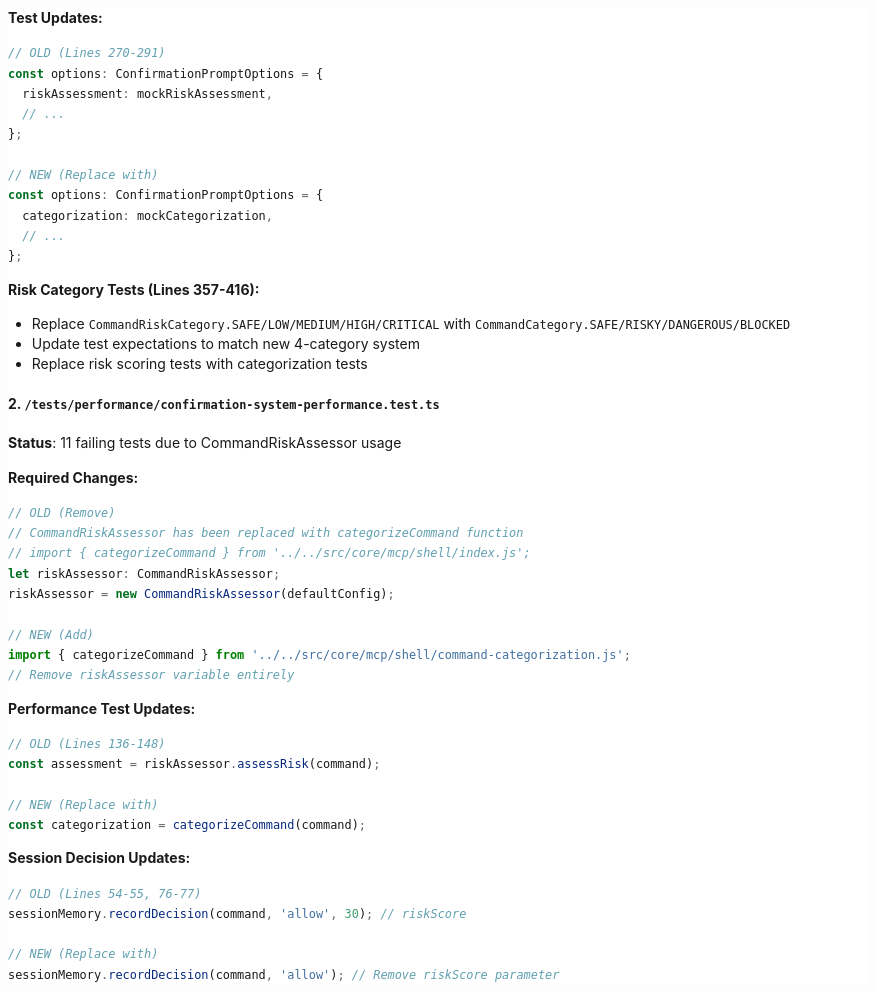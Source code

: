 **Test Updates:**
```typescript
// OLD (Lines 270-291)
const options: ConfirmationPromptOptions = {
  riskAssessment: mockRiskAssessment,
  // ...
};

// NEW (Replace with)
const options: ConfirmationPromptOptions = {
  categorization: mockCategorization,
  // ...
};
```

**Risk Category Tests (Lines 357-416):**
- Replace `CommandRiskCategory.SAFE/LOW/MEDIUM/HIGH/CRITICAL` with `CommandCategory.SAFE/RISKY/DANGEROUS/BLOCKED`
- Update test expectations to match new 4-category system
- Replace risk scoring tests with categorization tests

#### 2. `/tests/performance/confirmation-system-performance.test.ts`
**Status**: 11 failing tests due to CommandRiskAssessor usage

**Required Changes:**
```typescript
// OLD (Remove)
// CommandRiskAssessor has been replaced with categorizeCommand function
// import { categorizeCommand } from '../../src/core/mcp/shell/index.js';
let riskAssessor: CommandRiskAssessor;
riskAssessor = new CommandRiskAssessor(defaultConfig);

// NEW (Add)
import { categorizeCommand } from '../../src/core/mcp/shell/command-categorization.js';
// Remove riskAssessor variable entirely
```

**Performance Test Updates:**
```typescript
// OLD (Lines 136-148)
const assessment = riskAssessor.assessRisk(command);

// NEW (Replace with)
const categorization = categorizeCommand(command);
```

**Session Decision Updates:**
```typescript
// OLD (Lines 54-55, 76-77)
sessionMemory.recordDecision(command, 'allow', 30); // riskScore

// NEW (Replace with)
sessionMemory.recordDecision(command, 'allow'); // Remove riskScore parameter
```
